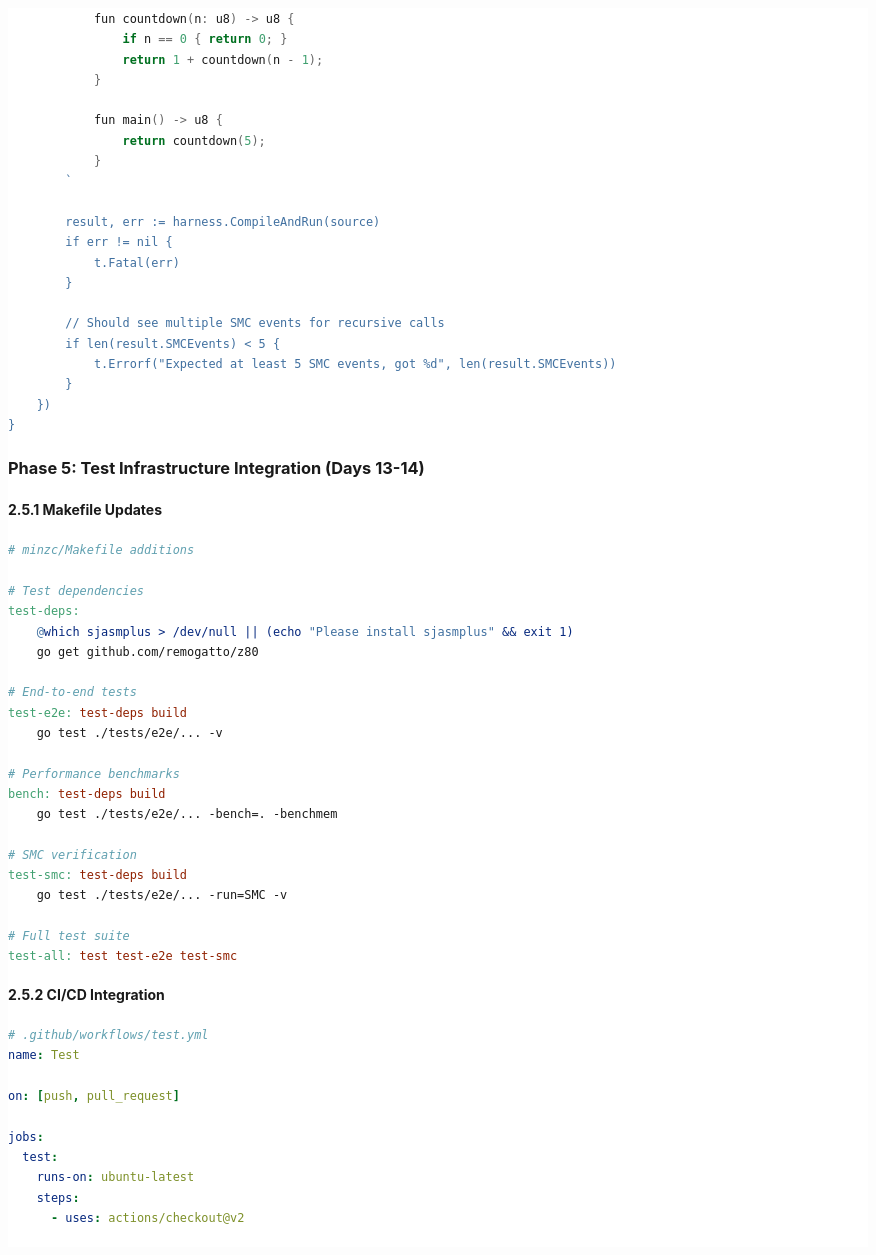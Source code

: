 ```go
            fun countdown(n: u8) -> u8 {
                if n == 0 { return 0; }
                return 1 + countdown(n - 1);
            }
            
            fun main() -> u8 {
                return countdown(5);
            }
        `
        
        result, err := harness.CompileAndRun(source)
        if err != nil {
            t.Fatal(err)
        }
        
        // Should see multiple SMC events for recursive calls
        if len(result.SMCEvents) < 5 {
            t.Errorf("Expected at least 5 SMC events, got %d", len(result.SMCEvents))
        }
    })
}
```

### Phase 5: Test Infrastructure Integration (Days 13-14)

#### 2.5.1 Makefile Updates
```makefile
# minzc/Makefile additions

# Test dependencies
test-deps:
	@which sjasmplus > /dev/null || (echo "Please install sjasmplus" && exit 1)
	go get github.com/remogatto/z80

# End-to-end tests
test-e2e: test-deps build
	go test ./tests/e2e/... -v

# Performance benchmarks
bench: test-deps build
	go test ./tests/e2e/... -bench=. -benchmem

# SMC verification
test-smc: test-deps build
	go test ./tests/e2e/... -run=SMC -v

# Full test suite
test-all: test test-e2e test-smc
```

#### 2.5.2 CI/CD Integration
```yaml
# .github/workflows/test.yml
name: Test

on: [push, pull_request]

jobs:
  test:
    runs-on: ubuntu-latest
    steps:
      - uses: actions/checkout@v2
      
```